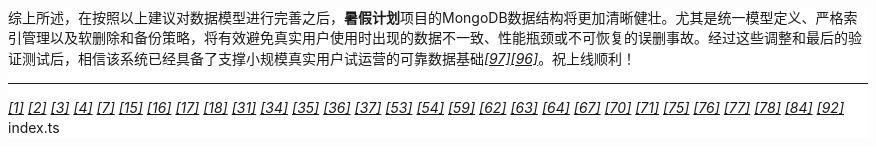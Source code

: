 综上所述，在按照以上建议对数据模型进行完善之后，**暑假计划**项目的MongoDB数据结构将更加清晰健壮。尤其是统一模型定义、严格索引管理以及软删除和备份策略，将有效避免真实用户使用时出现的数据不一致、性能瓶颈或不可恢复的误删事故。经过这些调整和最后的验证测试后，相信该系统已经具备了支撑小规模真实用户试运营的可靠数据基础[_[97]_](https://github.com/haizhouyuan/SummerVacationPlanning/blob/c54707a748b0a8c6f1f19f8079d58708f57b6806/mongodb/README.md#L144-L148)[_[96]_](https://github.com/haizhouyuan/SummerVacationPlanning/blob/c54707a748b0a8c6f1f19f8079d58708f57b6806/mongodb/README.md#L114-L121)。祝上线顺利！

---

[_[1]_](https://github.com/haizhouyuan/SummerVacationPlanning/blob/c54707a748b0a8c6f1f19f8079d58708f57b6806/backend/src/types/index.ts#L3-L10) [_[2]_](https://github.com/haizhouyuan/SummerVacationPlanning/blob/c54707a748b0a8c6f1f19f8079d58708f57b6806/backend/src/types/index.ts#L12-L19) [_[3]_](https://github.com/haizhouyuan/SummerVacationPlanning/blob/c54707a748b0a8c6f1f19f8079d58708f57b6806/backend/src/types/index.ts#L23-L25) [_[4]_](https://github.com/haizhouyuan/SummerVacationPlanning/blob/c54707a748b0a8c6f1f19f8079d58708f57b6806/backend/src/types/index.ts#L5-L8) [_[7]_](https://github.com/haizhouyuan/SummerVacationPlanning/blob/c54707a748b0a8c6f1f19f8079d58708f57b6806/backend/src/types/index.ts#L6-L10) [_[15]_](https://github.com/haizhouyuan/SummerVacationPlanning/blob/c54707a748b0a8c6f1f19f8079d58708f57b6806/backend/src/types/index.ts#L27-L35) [_[16]_](https://github.com/haizhouyuan/SummerVacationPlanning/blob/c54707a748b0a8c6f1f19f8079d58708f57b6806/backend/src/types/index.ts#L40-L48) [_[17]_](https://github.com/haizhouyuan/SummerVacationPlanning/blob/c54707a748b0a8c6f1f19f8079d58708f57b6806/backend/src/types/index.ts#L48-L52) [_[18]_](https://github.com/haizhouyuan/SummerVacationPlanning/blob/c54707a748b0a8c6f1f19f8079d58708f57b6806/backend/src/types/index.ts#L29-L37) [_[31]_](https://github.com/haizhouyuan/SummerVacationPlanning/blob/c54707a748b0a8c6f1f19f8079d58708f57b6806/backend/src/types/index.ts#L71-L79) [_[34]_](https://github.com/haizhouyuan/SummerVacationPlanning/blob/c54707a748b0a8c6f1f19f8079d58708f57b6806/backend/src/types/index.ts#L62-L70) [_[35]_](https://github.com/haizhouyuan/SummerVacationPlanning/blob/c54707a748b0a8c6f1f19f8079d58708f57b6806/backend/src/types/index.ts#L80-L88) [_[36]_](https://github.com/haizhouyuan/SummerVacationPlanning/blob/c54707a748b0a8c6f1f19f8079d58708f57b6806/backend/src/types/index.ts#L90-L98) [_[37]_](https://github.com/haizhouyuan/SummerVacationPlanning/blob/c54707a748b0a8c6f1f19f8079d58708f57b6806/backend/src/types/index.ts#L96-L98) [_[53]_](https://github.com/haizhouyuan/SummerVacationPlanning/blob/c54707a748b0a8c6f1f19f8079d58708f57b6806/backend/src/types/index.ts#L101-L109) [_[54]_](https://github.com/haizhouyuan/SummerVacationPlanning/blob/c54707a748b0a8c6f1f19f8079d58708f57b6806/backend/src/types/index.ts#L103-L111) [_[59]_](https://github.com/haizhouyuan/SummerVacationPlanning/blob/c54707a748b0a8c6f1f19f8079d58708f57b6806/backend/src/types/index.ts#L244-L251) [_[62]_](https://github.com/haizhouyuan/SummerVacationPlanning/blob/c54707a748b0a8c6f1f19f8079d58708f57b6806/backend/src/types/index.ts#L102-L109) [_[63]_](https://github.com/haizhouyuan/SummerVacationPlanning/blob/c54707a748b0a8c6f1f19f8079d58708f57b6806/backend/src/types/index.ts#L242-L250) [_[64]_](https://github.com/haizhouyuan/SummerVacationPlanning/blob/c54707a748b0a8c6f1f19f8079d58708f57b6806/backend/src/types/index.ts#L244-L252) [_[67]_](https://github.com/haizhouyuan/SummerVacationPlanning/blob/c54707a748b0a8c6f1f19f8079d58708f57b6806/backend/src/types/index.ts#L260-L265) [_[70]_](https://github.com/haizhouyuan/SummerVacationPlanning/blob/c54707a748b0a8c6f1f19f8079d58708f57b6806/backend/src/types/index.ts#L13-L19) [_[71]_](https://github.com/haizhouyuan/SummerVacationPlanning/blob/c54707a748b0a8c6f1f19f8079d58708f57b6806/backend/src/types/index.ts#L202-L209) [_[75]_](https://github.com/haizhouyuan/SummerVacationPlanning/blob/c54707a748b0a8c6f1f19f8079d58708f57b6806/backend/src/types/index.ts#L228-L236) [_[76]_](https://github.com/haizhouyuan/SummerVacationPlanning/blob/c54707a748b0a8c6f1f19f8079d58708f57b6806/backend/src/types/index.ts#L230-L238) [_[77]_](https://github.com/haizhouyuan/SummerVacationPlanning/blob/c54707a748b0a8c6f1f19f8079d58708f57b6806/backend/src/types/index.ts#L232-L239) [_[78]_](https://github.com/haizhouyuan/SummerVacationPlanning/blob/c54707a748b0a8c6f1f19f8079d58708f57b6806/backend/src/types/index.ts#L214-L223) [_[84]_](https://github.com/haizhouyuan/SummerVacationPlanning/blob/c54707a748b0a8c6f1f19f8079d58708f57b6806/backend/src/types/index.ts#L192-L200) [_[92]_](https://github.com/haizhouyuan/SummerVacationPlanning/blob/c54707a748b0a8c6f1f19f8079d58708f57b6806/backend/src/types/index.ts#L214-L222) index.ts
